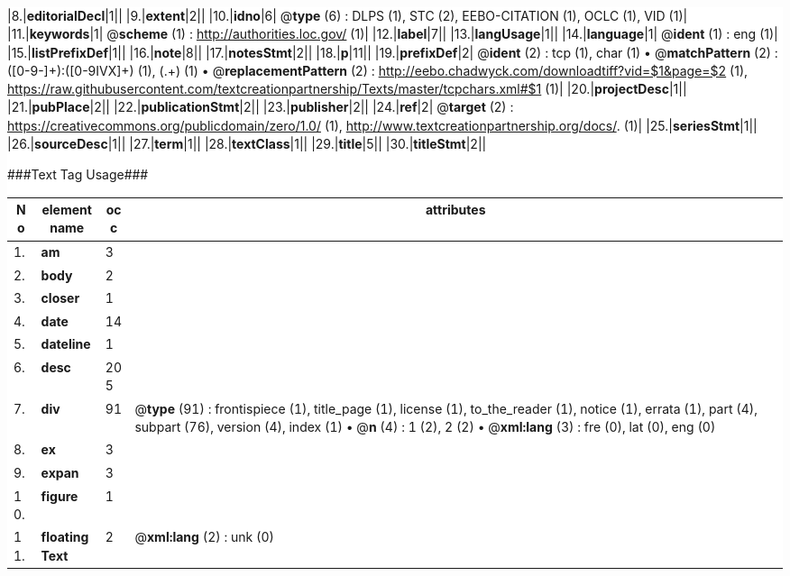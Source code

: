 |8.|__editorialDecl__|1||
|9.|__extent__|2||
|10.|__idno__|6| @__type__ (6) : DLPS (1), STC (2), EEBO-CITATION (1), OCLC (1), VID (1)|
|11.|__keywords__|1| @__scheme__ (1) : http://authorities.loc.gov/ (1)|
|12.|__label__|7||
|13.|__langUsage__|1||
|14.|__language__|1| @__ident__ (1) : eng (1)|
|15.|__listPrefixDef__|1||
|16.|__note__|8||
|17.|__notesStmt__|2||
|18.|__p__|11||
|19.|__prefixDef__|2| @__ident__ (2) : tcp (1), char (1)  •  @__matchPattern__ (2) : ([0-9\-]+):([0-9IVX]+) (1), (.+) (1)  •  @__replacementPattern__ (2) : http://eebo.chadwyck.com/downloadtiff?vid=$1&page=$2 (1), https://raw.githubusercontent.com/textcreationpartnership/Texts/master/tcpchars.xml#$1 (1)|
|20.|__projectDesc__|1||
|21.|__pubPlace__|2||
|22.|__publicationStmt__|2||
|23.|__publisher__|2||
|24.|__ref__|2| @__target__ (2) : https://creativecommons.org/publicdomain/zero/1.0/ (1), http://www.textcreationpartnership.org/docs/. (1)|
|25.|__seriesStmt__|1||
|26.|__sourceDesc__|1||
|27.|__term__|1||
|28.|__textClass__|1||
|29.|__title__|5||
|30.|__titleStmt__|2||


###Text Tag Usage###

|No|element name|occ|attributes|
|---|---|---|---|
|1.|__am__|3||
|2.|__body__|2||
|3.|__closer__|1||
|4.|__date__|14||
|5.|__dateline__|1||
|6.|__desc__|205||
|7.|__div__|91| @__type__ (91) : frontispiece (1), title_page (1), license (1), to_the_reader (1), notice (1), errata (1), part (4), subpart (76), version (4), index (1)  •  @__n__ (4) : 1 (2), 2 (2)  •  @__xml:lang__ (3) : fre (0), lat (0), eng (0)|
|8.|__ex__|3||
|9.|__expan__|3||
|10.|__figure__|1||
|11.|__floatingText__|2| @__xml:lang__ (2) : unk (0)|